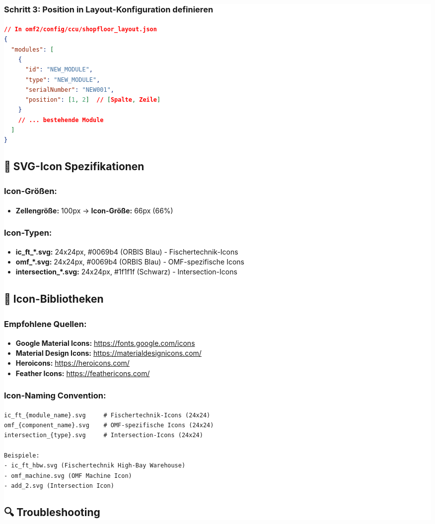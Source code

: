### **Schritt 3: Position in Layout-Konfiguration definieren**
```json
// In omf2/config/ccu/shopfloor_layout.json
{
  "modules": [
    {
      "id": "NEW_MODULE",
      "type": "NEW_MODULE",
      "serialNumber": "NEW001",
      "position": [1, 2]  // [Spalte, Zeile]
    }
    // ... bestehende Module
  ]
}
```

## 📐 SVG-Icon Spezifikationen

### **Icon-Größen:**
- **Zellengröße:** 100px → **Icon-Größe:** 66px (66%)

### **Icon-Typen:**
- **ic_ft_*.svg:** 24x24px, #0069b4 (ORBIS Blau) - Fischertechnik-Icons
- **omf_*.svg:** 24x24px, #0069b4 (ORBIS Blau) - OMF-spezifische Icons
- **intersection_*.svg:** 24x24px, #1f1f1f (Schwarz) - Intersection-Icons

## 🎨 Icon-Bibliotheken

### **Empfohlene Quellen:**
- **Google Material Icons:** https://fonts.google.com/icons
- **Material Design Icons:** https://materialdesignicons.com/
- **Heroicons:** https://heroicons.com/
- **Feather Icons:** https://feathericons.com/

### **Icon-Naming Convention:**
```
ic_ft_{module_name}.svg     # Fischertechnik-Icons (24x24)
omf_{component_name}.svg    # OMF-spezifische Icons (24x24)
intersection_{type}.svg     # Intersection-Icons (24x24)

Beispiele:
- ic_ft_hbw.svg (Fischertechnik High-Bay Warehouse)
- omf_machine.svg (OMF Machine Icon)
- add_2.svg (Intersection Icon)
```

## 🔍 Troubleshooting
